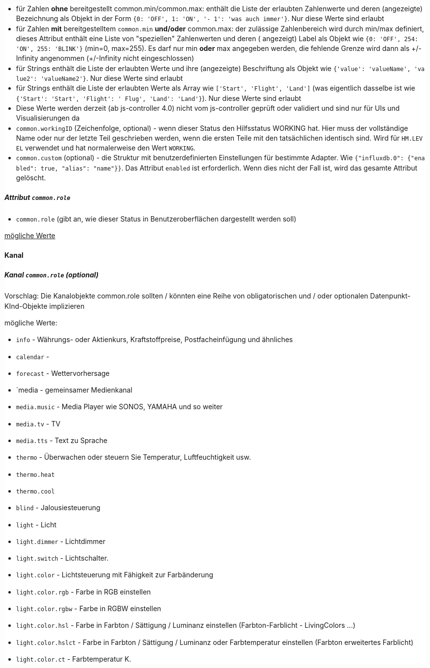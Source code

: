   * für Zahlen **ohne** bereitgestellt common.min/common.max: enthält die Liste der erlaubten Zahlenwerte und deren (angezeigte) Bezeichnung als Objekt in der Form `{0: 'OFF', 1: 'ON', '- 1': 'was auch immer'}`. Nur diese Werte sind erlaubt
  * für Zahlen **mit** bereitgestelltem `common.min` **und/oder** common.max: der zulässige Zahlenbereich wird durch min/max definiert, dieses Attribut enthält eine Liste von "speziellen" Zahlenwerten und deren ( angezeigt) Label als Objekt wie `{0: 'OFF', 254: 'ON', 255: 'BLINK'}` (min=0, max=255). Es darf nur min **oder** max angegeben werden, die fehlende Grenze wird dann als +/-Infinity angenommen (+/-Infinity nicht eingeschlossen)
  * für Strings enthält die Liste der erlaubten Werte und ihre (angezeigte) Beschriftung als Objekt wie `{'value': 'valueName', 'value2': 'valueName2'}`. Nur diese Werte sind erlaubt
  * für Strings enthält die Liste der erlaubten Werte als Array wie `['Start', 'Flight', 'Land']` (was eigentlich dasselbe ist wie `{'Start': 'Start', 'Flight': ' Flug', 'Land': 'Land'}`). Nur diese Werte sind erlaubt
  * Diese Werte werden derzeit (ab js-controller 4.0) nicht vom js-controller geprüft oder validiert und sind nur für UIs und Visualisierungen da
* `common.workingID` (Zeichenfolge, optional) - wenn dieser Status den Hilfsstatus WORKING hat. Hier muss der vollständige Name oder nur der letzte Teil geschrieben werden, wenn die ersten Teile mit den tatsächlichen identisch sind. Wird für `HM.LEVEL` verwendet und hat normalerweise den Wert `WORKING`.
* `common.custom` (optional) - die Struktur mit benutzerdefinierten Einstellungen für bestimmte Adapter. Wie `{"influxdb.0": {"enabled": true, "alias": "name"}}`. Das Attribut `enabled` ist erforderlich. Wenn dies nicht der Fall ist, wird das gesamte Attribut gelöscht.

##### Attribut `common.role`
* `common.role` (gibt an, wie dieser Status in Benutzeroberflächen dargestellt werden soll)

[mögliche Werte](stateroles.md)

#### Kanal
##### Kanal `common.role` (optional)
Vorschlag: Die Kanalobjekte common.role sollten / könnten eine Reihe von obligatorischen und / oder optionalen Datenpunkt-KInd-Objekte implizieren

mögliche Werte:

* `info` - Währungs- oder Aktienkurs, Kraftstoffpreise, Postfacheinfügung und ähnliches
* `calendar` -
* `forecast` - Wettervorhersage

* `media - gemeinsamer Medienkanal
* `media.music` - Media Player wie SONOS, YAMAHA und so weiter
* `media.tv` - TV
* `media.tts` - Text zu Sprache

* `thermo` - Überwachen oder steuern Sie Temperatur, Luftfeuchtigkeit usw.
* `thermo.heat`
* `thermo.cool`

* `blind` - Jalousiesteuerung

* `light` - Licht
* `light.dimmer` - Lichtdimmer
* `light.switch` - Lichtschalter.
* `light.color` - Lichtsteuerung mit Fähigkeit zur Farbänderung
* `light.color.rgb` - Farbe in RGB einstellen
* `light.color.rgbw` - Farbe in RGBW einstellen
* `light.color.hsl` - Farbe in Farbton / Sättigung / Luminanz einstellen (Farbton-Farblicht - LivingColors ...)
* `light.color.hslct` - Farbe in Farbton / Sättigung / Luminanz oder Farbtemperatur einstellen (Farbton erweitertes Farblicht)
* `light.color.ct` - Farbtemperatur K.


[mögliche Werte]: https://www.iobroker.net/#de/documentation/dev/stateroles.md
